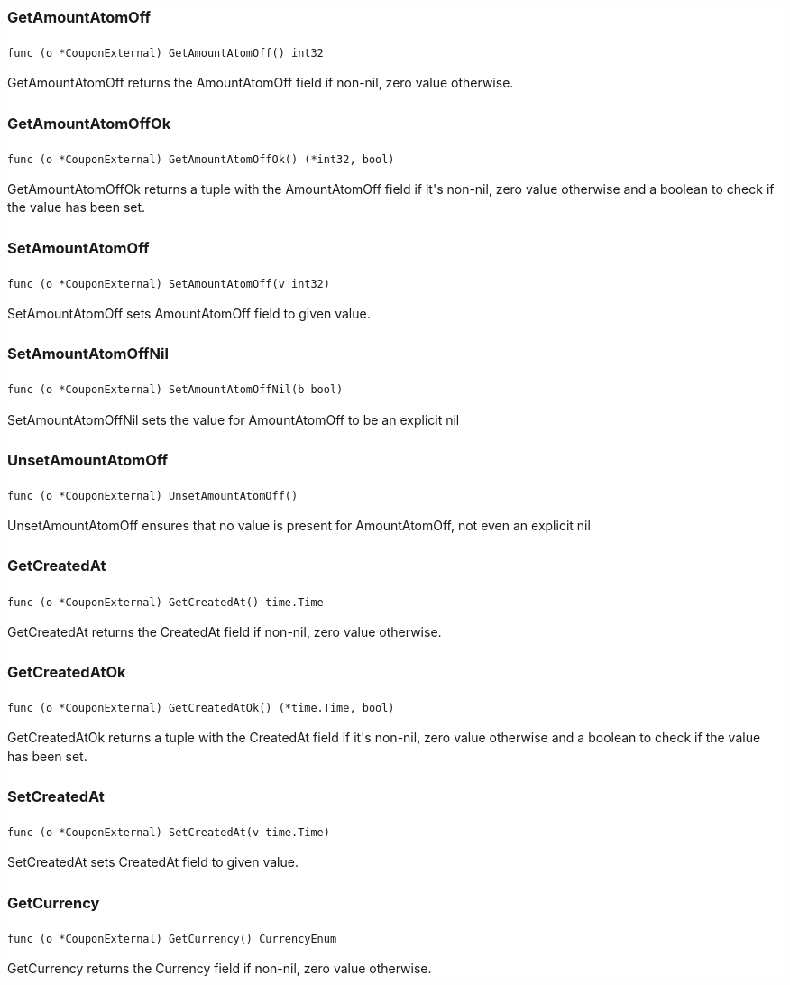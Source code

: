 ### GetAmountAtomOff

`func (o *CouponExternal) GetAmountAtomOff() int32`

GetAmountAtomOff returns the AmountAtomOff field if non-nil, zero value otherwise.

### GetAmountAtomOffOk

`func (o *CouponExternal) GetAmountAtomOffOk() (*int32, bool)`

GetAmountAtomOffOk returns a tuple with the AmountAtomOff field if it's non-nil, zero value otherwise
and a boolean to check if the value has been set.

### SetAmountAtomOff

`func (o *CouponExternal) SetAmountAtomOff(v int32)`

SetAmountAtomOff sets AmountAtomOff field to given value.


### SetAmountAtomOffNil

`func (o *CouponExternal) SetAmountAtomOffNil(b bool)`

 SetAmountAtomOffNil sets the value for AmountAtomOff to be an explicit nil

### UnsetAmountAtomOff
`func (o *CouponExternal) UnsetAmountAtomOff()`

UnsetAmountAtomOff ensures that no value is present for AmountAtomOff, not even an explicit nil
### GetCreatedAt

`func (o *CouponExternal) GetCreatedAt() time.Time`

GetCreatedAt returns the CreatedAt field if non-nil, zero value otherwise.

### GetCreatedAtOk

`func (o *CouponExternal) GetCreatedAtOk() (*time.Time, bool)`

GetCreatedAtOk returns a tuple with the CreatedAt field if it's non-nil, zero value otherwise
and a boolean to check if the value has been set.

### SetCreatedAt

`func (o *CouponExternal) SetCreatedAt(v time.Time)`

SetCreatedAt sets CreatedAt field to given value.


### GetCurrency

`func (o *CouponExternal) GetCurrency() CurrencyEnum`

GetCurrency returns the Currency field if non-nil, zero value otherwise.

